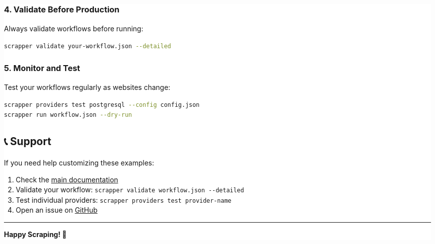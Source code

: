 ### 4. **Validate Before Production**
Always validate workflows before running:
```bash
scrapper validate your-workflow.json --detailed
```

### 5. **Monitor and Test**
Test your workflows regularly as websites change:
```bash
scrapper providers test postgresql --config config.json
scrapper run workflow.json --dry-run
```

## 📞 Support

If you need help customizing these examples:

1. Check the [main documentation](../README.md)
2. Validate your workflow: `scrapper validate workflow.json --detailed`
3. Test individual providers: `scrapper providers test provider-name`
4. Open an issue on [GitHub](https://github.com/shafqat-a/scrapper/issues)

---

**Happy Scraping! 🚀**
